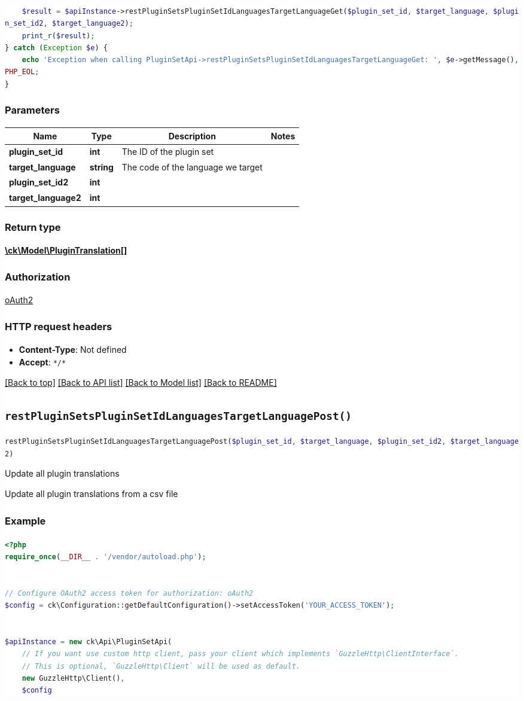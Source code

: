 ```php
    $result = $apiInstance->restPluginSetsPluginSetIdLanguagesTargetLanguageGet($plugin_set_id, $target_language, $plugin_set_id2, $target_language2);
    print_r($result);
} catch (Exception $e) {
    echo 'Exception when calling PluginSetApi->restPluginSetsPluginSetIdLanguagesTargetLanguageGet: ', $e->getMessage(), PHP_EOL;
}
```

### Parameters

| Name | Type | Description  | Notes |
| ------------- | ------------- | ------------- | ------------- |
| **plugin_set_id** | **int**| The ID of the plugin set | |
| **target_language** | **string**| The code of the language we target | |
| **plugin_set_id2** | **int**|  | |
| **target_language2** | **int**|  | |

### Return type

[**\ck\Model\PluginTranslation[]**](../Model/PluginTranslation.md)

### Authorization

[oAuth2](../../README.md#oAuth2)

### HTTP request headers

- **Content-Type**: Not defined
- **Accept**: `*/*`

[[Back to top]](#) [[Back to API list]](../../README.md#endpoints)
[[Back to Model list]](../../README.md#models)
[[Back to README]](../../README.md)

## `restPluginSetsPluginSetIdLanguagesTargetLanguagePost()`

```php
restPluginSetsPluginSetIdLanguagesTargetLanguagePost($plugin_set_id, $target_language, $plugin_set_id2, $target_language2)
```

Update all plugin translations

Update all plugin translations from a csv file

### Example

```php
<?php
require_once(__DIR__ . '/vendor/autoload.php');


// Configure OAuth2 access token for authorization: oAuth2
$config = ck\Configuration::getDefaultConfiguration()->setAccessToken('YOUR_ACCESS_TOKEN');


$apiInstance = new ck\Api\PluginSetApi(
    // If you want use custom http client, pass your client which implements `GuzzleHttp\ClientInterface`.
    // This is optional, `GuzzleHttp\Client` will be used as default.
    new GuzzleHttp\Client(),
    $config
```